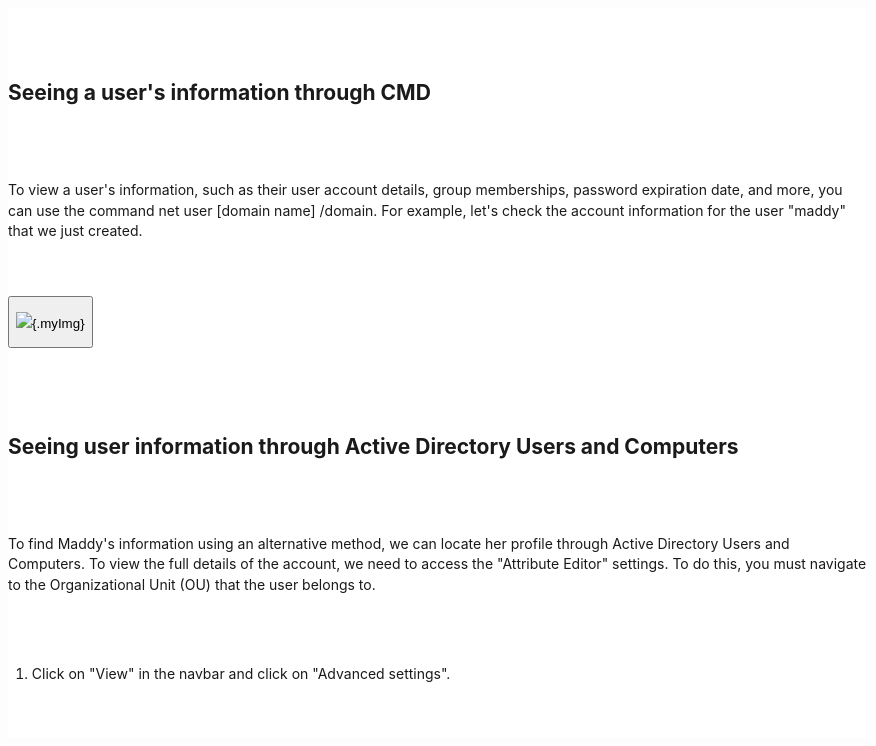   

</div>

<br>

<br>

## Seeing a user's information through CMD

<br>

<br>

To view a user's information, such as their user account details, group memberships, password expiration date, and more, you can use the command net user [domain name] /domain. For example, let's check the account information for the user "maddy" that we just created.

<br>

<br>
<div>

  

<button class="updateDetails">

![](/assets/blog/net-user-maddy-domain.png){.myImg}
</button>

  

</div>

<br>

<br>

## Seeing user information through Active Directory Users and Computers

<br>

<br>

To find Maddy's information using an alternative method, we can locate her profile through Active Directory Users and Computers. To view the full details of the account, we need to access the "Attribute Editor" settings. To do this, you must navigate to the Organizational Unit (OU) that the user belongs to.

<br>

<br>

1. Click on "View" in the navbar and click on "Advanced settings".

<br>

<br>
<div>
